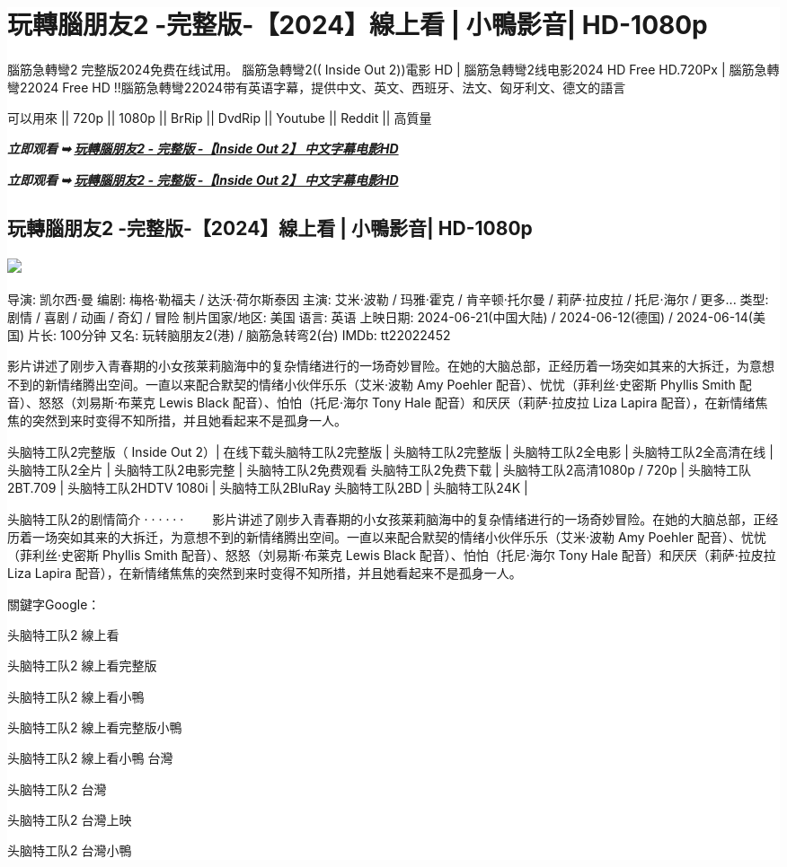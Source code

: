 <h1>玩轉腦朋友2 -完整版-【2024】線上看 | 小鴨影音| HD-1080p </h1>

腦筋急轉彎2 完整版2024免费在线试用。 腦筋急轉彎2(( Inside Out 2))電影 HD | 腦筋急轉彎2线电影2024 HD Free HD.720Px | 腦筋急轉彎22024 Free HD !!腦筋急轉彎22024带有英语字幕，提供中文、英文、西班牙、法文、匈牙利文、德文的語言

可以用來 || 720p || 1080p || BrRip || DvdRip || Youtube || Reddit || 高質量

<p><b><I>立即观看 ➥ <a href="https://hutagon.com/zh/movie/1022789/inside-out-2" rel="noopener">玩轉腦朋友2 - 完整版 -【Inside Out 2】 中文字幕电影HD</a></I></b></p>

<p><b><I>立即观看 ➥ <a href="https://hutagon.com/zh/movie/1022789/inside-out-2" rel="noopener">玩轉腦朋友2 - 完整版 -【Inside Out 2】 中文字幕电影HD</a></I></b></p>

<h2>玩轉腦朋友2 -完整版-【2024】線上看 | 小鴨影音| HD-1080p </h2>

<img src="https://s3.vct.news/uploads/2024061810064/8ab90085b9582661dc9c7dae15a5379f192469a480c1160277c7c36a13bd01e3.jpg" />

导演: 凯尔西·曼
编剧: 梅格·勒福夫 / 达沃·荷尔斯泰因
主演: 艾米·波勒 / 玛雅·霍克 / 肯辛顿·托尔曼 / 莉萨·拉皮拉 / 托尼·海尔 / 更多...
类型: 剧情 / 喜剧 / 动画 / 奇幻 / 冒险
制片国家/地区: 美国
语言: 英语
上映日期: 2024-06-21(中国大陆) / 2024-06-12(德国) / 2024-06-14(美国)
片长: 100分钟
又名: 玩转脑朋友2(港) / 脑筋急转弯2(台)
IMDb: tt22022452

影片讲述了刚步入青春期的小女孩莱莉脑海中的复杂情绪进行的一场奇妙冒险。在她的大脑总部，正经历着一场突如其来的大拆迁，为意想不到的新情绪腾出空间。一直以来配合默契的情绪小伙伴乐乐（艾米·波勒 Amy Poehler 配音）、忧忧（菲利丝·史密斯 Phyllis Smith 配音）、怒怒（刘易斯·布莱克 Lewis Black 配音）、怕怕（托尼·海尔 Tony Hale 配音）和厌厌（莉萨·拉皮拉 Liza Lapira 配音），在新情绪焦焦的突然到来时变得不知所措，并且她看起来不是孤身一人。

头脑特工队2完整版（ Inside Out 2）| 在线下载头脑特工队2完整版 | 头脑特工队2完整版 | 头脑特工队2全电影 | 头脑特工队2全高清在线 | 头脑特工队2全片 | 头脑特工队2电影完整 | 头脑特工队2免费观看 头脑特工队2免费下载 | 头脑特工队2高清1080p / 720p | 头脑特工队2BT.709 | 头脑特工队2HDTV 1080i | 头脑特工队2BluRay 头脑特工队2BD | 头脑特工队24K |

头脑特工队2的剧情简介 · · · · · ·
　　影片讲述了刚步入青春期的小女孩莱莉脑海中的复杂情绪进行的一场奇妙冒险。在她的大脑总部，正经历着一场突如其来的大拆迁，为意想不到的新情绪腾出空间。一直以来配合默契的情绪小伙伴乐乐（艾米·波勒 Amy Poehler 配音）、忧忧（菲利丝·史密斯 Phyllis Smith 配音）、怒怒（刘易斯·布莱克 Lewis Black 配音）、怕怕（托尼·海尔 Tony Hale 配音）和厌厌（莉萨·拉皮拉 Liza Lapira 配音），在新情绪焦焦的突然到来时变得不知所措，并且她看起来不是孤身一人。

關鍵字Google：

头脑特工队2 線上看

头脑特工队2 線上看完整版

头脑特工队2 線上看小鴨

头脑特工队2 線上看完整版小鴨

头脑特工队2 線上看小鴨 台灣

头脑特工队2 台灣

头脑特工队2 台灣上映

头脑特工队2 台灣小鴨
